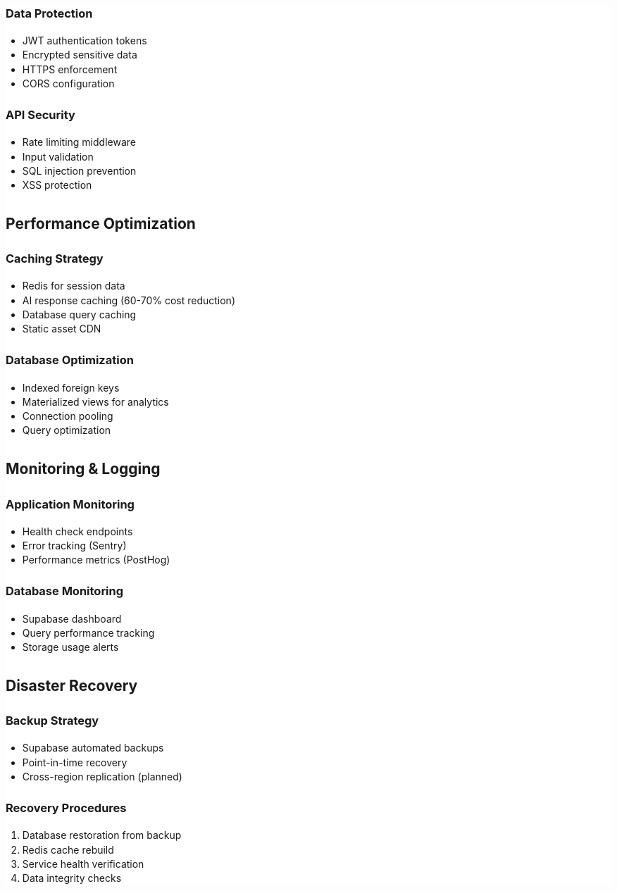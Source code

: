 ### Data Protection
- JWT authentication tokens
- Encrypted sensitive data
- HTTPS enforcement
- CORS configuration

### API Security
- Rate limiting middleware
- Input validation
- SQL injection prevention
- XSS protection

## Performance Optimization

### Caching Strategy
- Redis for session data
- AI response caching (60-70% cost reduction)
- Database query caching
- Static asset CDN

### Database Optimization
- Indexed foreign keys
- Materialized views for analytics
- Connection pooling
- Query optimization

## Monitoring & Logging

### Application Monitoring
- Health check endpoints
- Error tracking (Sentry)
- Performance metrics (PostHog)

### Database Monitoring
- Supabase dashboard
- Query performance tracking
- Storage usage alerts

## Disaster Recovery

### Backup Strategy
- Supabase automated backups
- Point-in-time recovery
- Cross-region replication (planned)

### Recovery Procedures
1. Database restoration from backup
2. Redis cache rebuild
3. Service health verification
4. Data integrity checks
